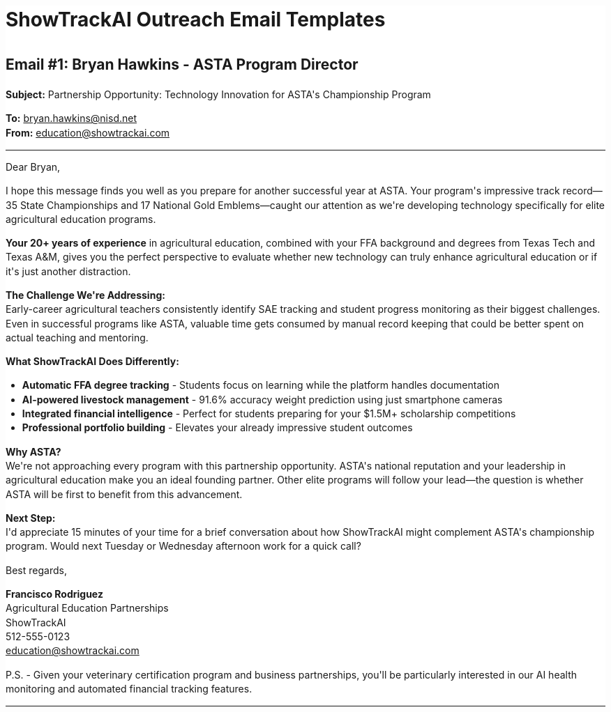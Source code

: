 # ShowTrackAI Outreach Email Templates

## Email #1: Bryan Hawkins - ASTA Program Director

**Subject:** Partnership Opportunity: Technology Innovation for ASTA's Championship Program

**To:** bryan.hawkins@nisd.net  
**From:** education@showtrackai.com  

---

Dear Bryan,

I hope this message finds you well as you prepare for another successful year at ASTA. Your program's impressive track record—35 State Championships and 17 National Gold Emblems—caught our attention as we're developing technology specifically for elite agricultural education programs.

**Your 20+ years of experience** in agricultural education, combined with your FFA background and degrees from Texas Tech and Texas A&M, gives you the perfect perspective to evaluate whether new technology can truly enhance agricultural education or if it's just another distraction.

**The Challenge We're Addressing:**  
Early-career agricultural teachers consistently identify SAE tracking and student progress monitoring as their biggest challenges. Even in successful programs like ASTA, valuable time gets consumed by manual record keeping that could be better spent on actual teaching and mentoring.

**What ShowTrackAI Does Differently:**  
- **Automatic FFA degree tracking** - Students focus on learning while the platform handles documentation
- **AI-powered livestock management** - 91.6% accuracy weight prediction using just smartphone cameras
- **Integrated financial intelligence** - Perfect for students preparing for your $1.5M+ scholarship competitions
- **Professional portfolio building** - Elevates your already impressive student outcomes

**Why ASTA?**  
We're not approaching every program with this partnership opportunity. ASTA's national reputation and your leadership in agricultural education make you an ideal founding partner. Other elite programs will follow your lead—the question is whether ASTA will be first to benefit from this advancement.

**Next Step:**  
I'd appreciate 15 minutes of your time for a brief conversation about how ShowTrackAI might complement ASTA's championship program. Would next Tuesday or Wednesday afternoon work for a quick call?

Best regards,

**Francisco Rodriguez**  
Agricultural Education Partnerships  
ShowTrackAI  
512-555-0123  
education@showtrackai.com

P.S. - Given your veterinary certification program and business partnerships, you'll be particularly interested in our AI health monitoring and automated financial tracking features.

---